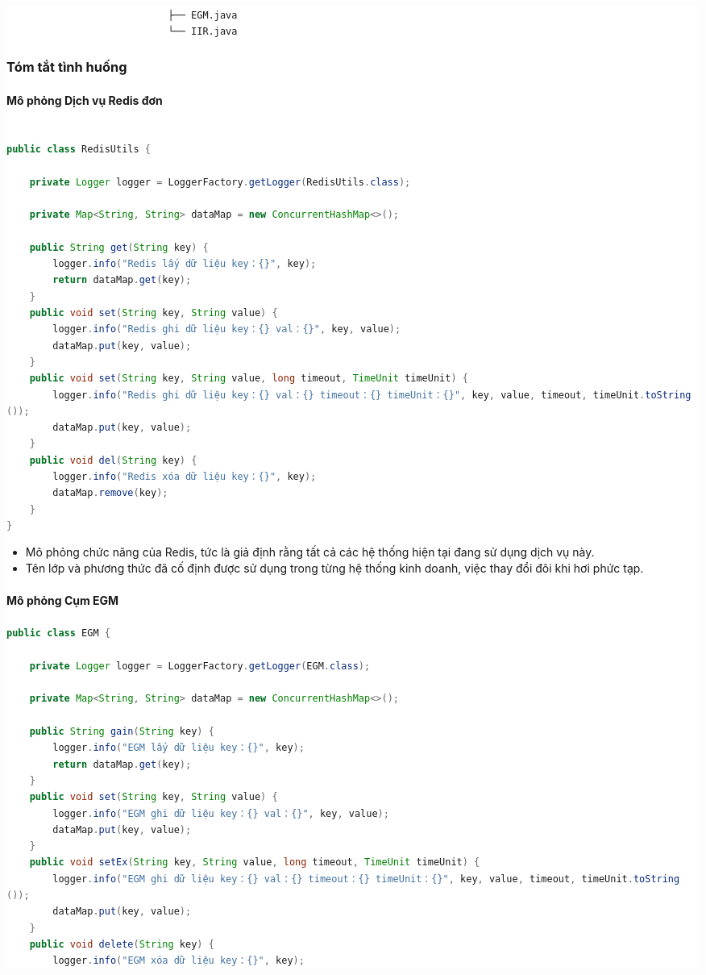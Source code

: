 ```shell
                            ├── EGM.java
                            └── IIR.java
```

### Tóm tắt tình huống

#### Mô phỏng Dịch vụ Redis đơn

```java
  
public class RedisUtils {  
  
    private Logger logger = LoggerFactory.getLogger(RedisUtils.class);  
  
    private Map<String, String> dataMap = new ConcurrentHashMap<>();  
  
    public String get(String key) {  
        logger.info("Redis lấy dữ liệu key：{}", key);  
        return dataMap.get(key);  
    }  
    public void set(String key, String value) {  
        logger.info("Redis ghi dữ liệu key：{} val：{}", key, value);  
        dataMap.put(key, value);  
    }  
    public void set(String key, String value, long timeout, TimeUnit timeUnit) {  
        logger.info("Redis ghi dữ liệu key：{} val：{} timeout：{} timeUnit：{}", key, value, timeout, timeUnit.toString());  
        dataMap.put(key, value);  
    }  
    public void del(String key) {  
        logger.info("Redis xóa dữ liệu key：{}", key);  
        dataMap.remove(key);  
    }  
}
```

- Mô phỏng chức năng của Redis, tức là giả định rằng tất cả các hệ thống hiện tại đang sử dụng dịch vụ này.
- Tên lớp và phương thức đã cố định được sử dụng trong từng hệ thống kinh doanh, việc thay đổi đôi khi hơi phức tạp.

#### Mô phỏng Cụm EGM

```java
public class EGM {  
  
    private Logger logger = LoggerFactory.getLogger(EGM.class);  
  
    private Map<String, String> dataMap = new ConcurrentHashMap<>();  
  
    public String gain(String key) {  
        logger.info("EGM lấy dữ liệu key：{}", key);  
        return dataMap.get(key);  
    }  
    public void set(String key, String value) {  
        logger.info("EGM ghi dữ liệu key：{} val：{}", key, value);  
        dataMap.put(key, value);  
    }  
    public void setEx(String key, String value, long timeout, TimeUnit timeUnit) {  
        logger.info("EGM ghi dữ liệu key：{} val：{} timeout：{} timeUnit：{}", key, value, timeout, timeUnit.toString());  
        dataMap.put(key, value);  
    }  
    public void delete(String key) {  
        logger.info("EGM xóa dữ liệu key：{}", key);  
```